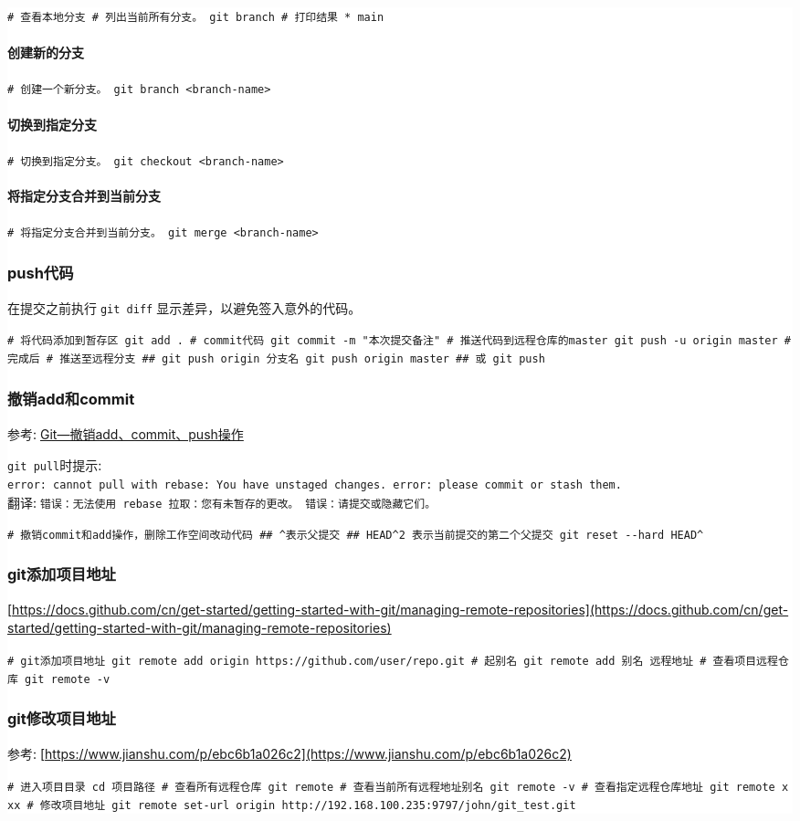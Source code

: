 ```shell
# 查看本地分支 # 列出当前所有分支。 git branch # 打印结果 * main
```

#### 创建新的分支

```shell
# 创建一个新分支。 git branch <branch-name>
```

#### 切换到指定分支

```shell
# 切换到指定分支。 git checkout <branch-name>
```

#### 将指定分支合并到当前分支

```shell
# 将指定分支合并到当前分支。 git merge <branch-name>
```

### push代码

在提交之前执行 `git diff` 显示差异，以避免签入意外的代码。

```shell
# 将代码添加到暂存区 git add . # commit代码 git commit -m "本次提交备注" # 推送代码到远程仓库的master git push -u origin master # 完成后 # 推送至远程分支 ## git push origin 分支名 git push origin master ## 或 git push
```

### 撤销add和commit

参考: [Git—撤销add、commit、push操作](https://www.jianshu.com/p/308b4c71b3f5)

`git pull`时提示:  
`error: cannot pull with rebase: You have unstaged changes. error: please commit or stash them.`  
翻译: `错误：无法使用 rebase 拉取：您有未暂存的更改。 错误：请提交或隐藏它们。`

```shell
# 撤销commit和add操作，删除工作空间改动代码 ## ^表示父提交 ## HEAD^2 表示当前提交的第二个父提交 git reset --hard HEAD^
```

### git添加项目地址

[https://docs.github.com/cn/get-started/getting-started-with-git/managing-remote-repositories](https://docs.github.com/cn/get-started/getting-started-with-git/managing-remote-repositories)

```shell
# git添加项目地址 git remote add origin https://github.com/user/repo.git # 起别名 git remote add 别名 远程地址 # 查看项目远程仓库 git remote -v
```

### git修改项目地址

参考: [https://www.jianshu.com/p/ebc6b1a026c2](https://www.jianshu.com/p/ebc6b1a026c2)

```shell
# 进入项目目录 cd 项目路径 # 查看所有远程仓库 git remote # 查看当前所有远程地址别名 git remote -v # 查看指定远程仓库地址 git remote xxx # 修改项目地址 git remote set-url origin http://192.168.100.235:9797/john/git_test.git
```
